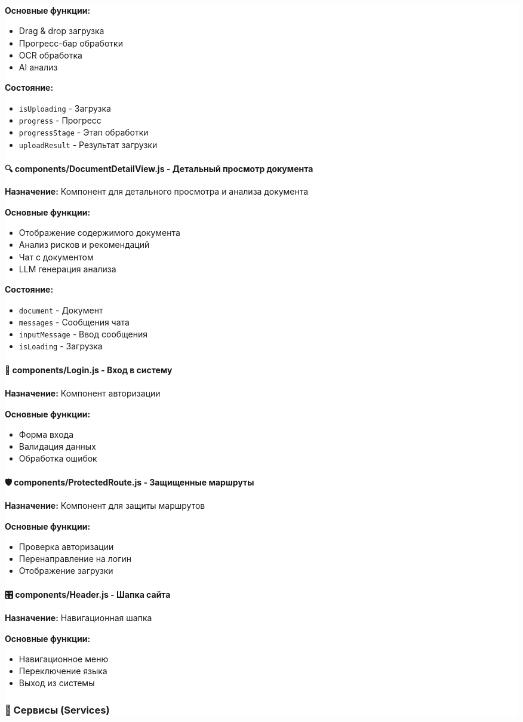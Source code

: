 **Основные функции:**
- Drag & drop загрузка
- Прогресс-бар обработки
- OCR обработка
- AI анализ

**Состояние:**
- `isUploading` - Загрузка
- `progress` - Прогресс
- `progressStage` - Этап обработки
- `uploadResult` - Результат загрузки

#### 🔍 **components/DocumentDetailView.js** - Детальный просмотр документа
**Назначение:** Компонент для детального просмотра и анализа документа

**Основные функции:**
- Отображение содержимого документа
- Анализ рисков и рекомендаций
- Чат с документом
- LLM генерация анализа

**Состояние:**
- `document` - Документ
- `messages` - Сообщения чата
- `inputMessage` - Ввод сообщения
- `isLoading` - Загрузка

#### 🔐 **components/Login.js** - Вход в систему
**Назначение:** Компонент авторизации

**Основные функции:**
- Форма входа
- Валидация данных
- Обработка ошибок

#### 🛡️ **components/ProtectedRoute.js** - Защищенные маршруты
**Назначение:** Компонент для защиты маршрутов

**Основные функции:**
- Проверка авторизации
- Перенаправление на логин
- Отображение загрузки

#### 🎛️ **components/Header.js** - Шапка сайта
**Назначение:** Навигационная шапка

**Основные функции:**
- Навигационное меню
- Переключение языка
- Выход из системы

### 🔧 Сервисы (Services)
